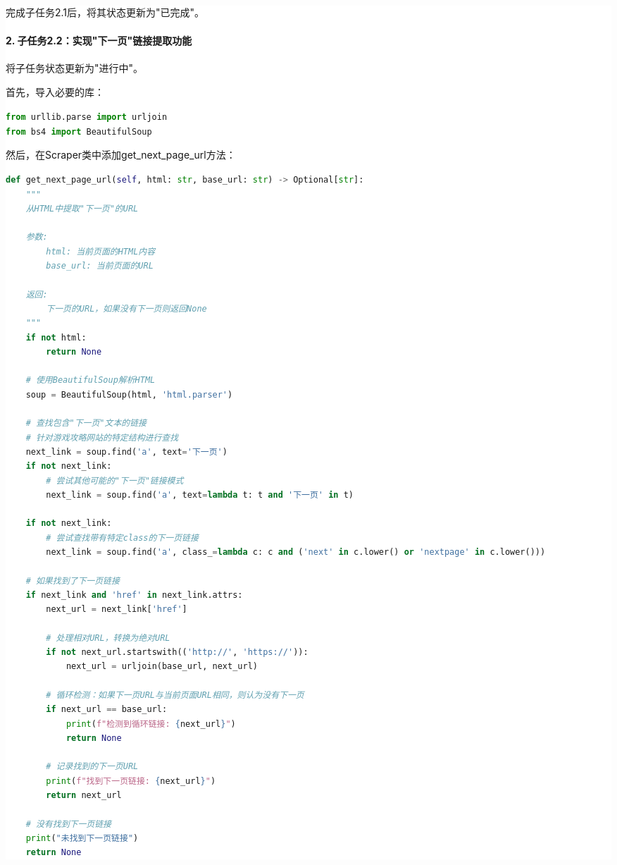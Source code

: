 完成子任务2.1后，将其状态更新为"已完成"。

#### 2. 子任务2.2：实现"下一页"链接提取功能

将子任务状态更新为"进行中"。

首先，导入必要的库：
```python
from urllib.parse import urljoin
from bs4 import BeautifulSoup
```

然后，在Scraper类中添加get_next_page_url方法：
```python
def get_next_page_url(self, html: str, base_url: str) -> Optional[str]:
    """
    从HTML中提取"下一页"的URL
    
    参数:
        html: 当前页面的HTML内容
        base_url: 当前页面的URL
        
    返回:
        下一页的URL，如果没有下一页则返回None
    """
    if not html:
        return None
        
    # 使用BeautifulSoup解析HTML
    soup = BeautifulSoup(html, 'html.parser')
    
    # 查找包含"下一页"文本的链接
    # 针对游戏攻略网站的特定结构进行查找
    next_link = soup.find('a', text='下一页')
    if not next_link:
        # 尝试其他可能的"下一页"链接模式
        next_link = soup.find('a', text=lambda t: t and '下一页' in t)
        
    if not next_link:
        # 尝试查找带有特定class的下一页链接
        next_link = soup.find('a', class_=lambda c: c and ('next' in c.lower() or 'nextpage' in c.lower()))
        
    # 如果找到了下一页链接
    if next_link and 'href' in next_link.attrs:
        next_url = next_link['href']
        
        # 处理相对URL，转换为绝对URL
        if not next_url.startswith(('http://', 'https://')):
            next_url = urljoin(base_url, next_url)
            
        # 循环检测：如果下一页URL与当前页面URL相同，则认为没有下一页
        if next_url == base_url:
            print(f"检测到循环链接: {next_url}")
            return None
            
        # 记录找到的下一页URL
        print(f"找到下一页链接: {next_url}")
        return next_url
        
    # 没有找到下一页链接
    print("未找到下一页链接")
    return None
```
